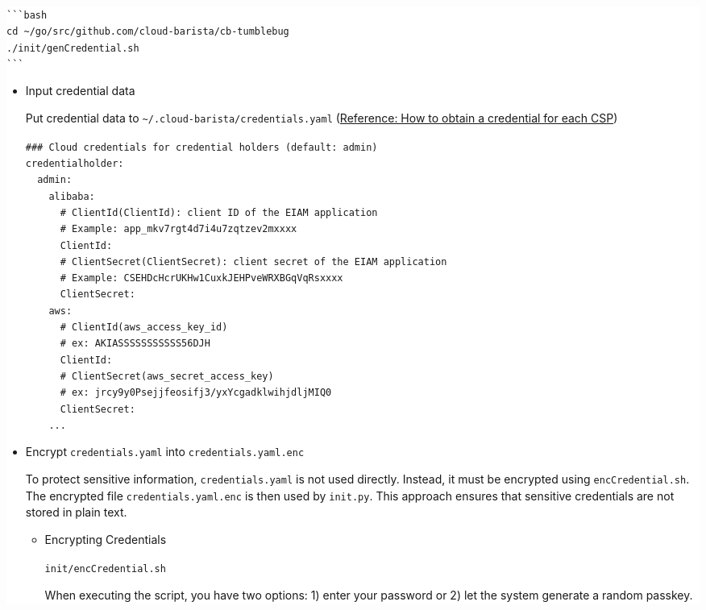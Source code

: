     ```bash
    cd ~/go/src/github.com/cloud-barista/cb-tumblebug
    ./init/genCredential.sh
    ```

  - Input credential data

    Put credential data to `~/.cloud-barista/credentials.yaml` ([Reference: How to obtain a credential for each CSP](https://github.com/cloud-barista/cb-tumblebug/wiki/How-to-get-public-cloud-credentials))

    ```example
    ### Cloud credentials for credential holders (default: admin)
    credentialholder:
      admin:
        alibaba:
          # ClientId(ClientId): client ID of the EIAM application
          # Example: app_mkv7rgt4d7i4u7zqtzev2mxxxx
          ClientId:
          # ClientSecret(ClientSecret): client secret of the EIAM application
          # Example: CSEHDcHcrUKHw1CuxkJEHPveWRXBGqVqRsxxxx
          ClientSecret:
        aws:
          # ClientId(aws_access_key_id)
          # ex: AKIASSSSSSSSSSS56DJH
          ClientId:
          # ClientSecret(aws_secret_access_key)
          # ex: jrcy9y0Psejjfeosifj3/yxYcgadklwihjdljMIQ0
          ClientSecret:
        ...
    ```
- Encrypt `credentials.yaml` into `credentials.yaml.enc`

  To protect sensitive information, `credentials.yaml` is not used directly. Instead, it must be encrypted using `encCredential.sh`. The encrypted file `credentials.yaml.enc` is then used by `init.py`. This approach ensures that sensitive credentials are not stored in plain text.

  - Encrypting Credentials
    ```bash
    init/encCredential.sh
    ``` 
    When executing the script, you have two options: 1) enter your password or 2) let the system generate a random passkey.
